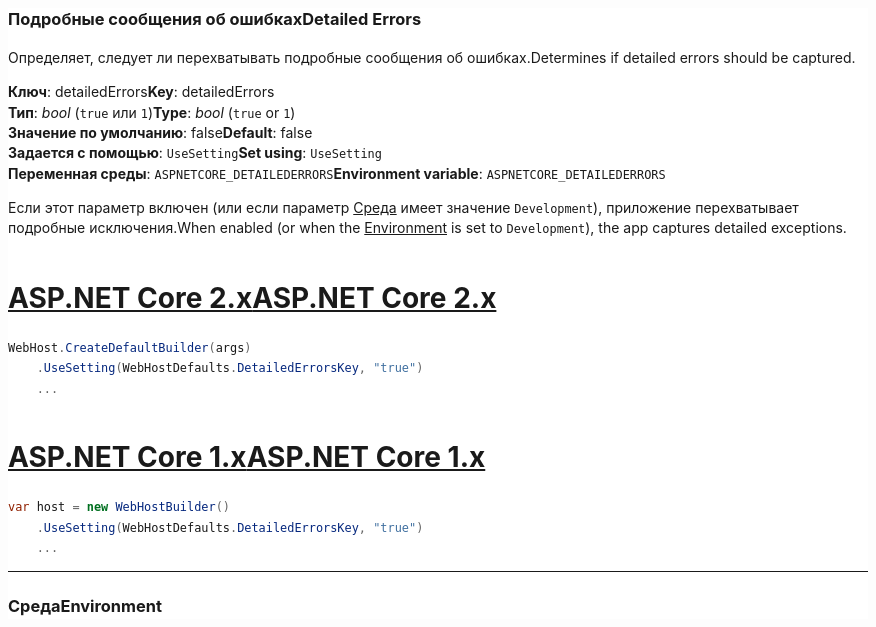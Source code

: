 
### <a name="detailed-errors"></a><span data-ttu-id="d5d1d-191">Подробные сообщения об ошибках</span><span class="sxs-lookup"><span data-stu-id="d5d1d-191">Detailed Errors</span></span>

<span data-ttu-id="d5d1d-192">Определяет, следует ли перехватывать подробные сообщения об ошибках.</span><span class="sxs-lookup"><span data-stu-id="d5d1d-192">Determines if detailed errors should be captured.</span></span>

<span data-ttu-id="d5d1d-193">**Ключ**: detailedErrors</span><span class="sxs-lookup"><span data-stu-id="d5d1d-193">**Key**: detailedErrors</span></span>  
<span data-ttu-id="d5d1d-194">**Тип**: *bool* (`true` или `1`)</span><span class="sxs-lookup"><span data-stu-id="d5d1d-194">**Type**: *bool* (`true` or `1`)</span></span>  
<span data-ttu-id="d5d1d-195">**Значение по умолчанию**: false</span><span class="sxs-lookup"><span data-stu-id="d5d1d-195">**Default**: false</span></span>  
<span data-ttu-id="d5d1d-196">**Задается с помощью**: `UseSetting`</span><span class="sxs-lookup"><span data-stu-id="d5d1d-196">**Set using**: `UseSetting`</span></span>  
<span data-ttu-id="d5d1d-197">**Переменная среды**: `ASPNETCORE_DETAILEDERRORS`</span><span class="sxs-lookup"><span data-stu-id="d5d1d-197">**Environment variable**: `ASPNETCORE_DETAILEDERRORS`</span></span>

<span data-ttu-id="d5d1d-198">Если этот параметр включен (или если параметр <a href="#environment">Среда</a> имеет значение `Development`), приложение перехватывает подробные исключения.</span><span class="sxs-lookup"><span data-stu-id="d5d1d-198">When enabled (or when the <a href="#environment">Environment</a> is set to `Development`), the app captures detailed exceptions.</span></span>

# <a name="aspnet-core-2xtabaspnetcore2x"></a>[<span data-ttu-id="d5d1d-199">ASP.NET Core 2.x</span><span class="sxs-lookup"><span data-stu-id="d5d1d-199">ASP.NET Core 2.x</span></span>](#tab/aspnetcore2x)

```csharp
WebHost.CreateDefaultBuilder(args)
    .UseSetting(WebHostDefaults.DetailedErrorsKey, "true")
    ...
```

# <a name="aspnet-core-1xtabaspnetcore1x"></a>[<span data-ttu-id="d5d1d-200">ASP.NET Core 1.x</span><span class="sxs-lookup"><span data-stu-id="d5d1d-200">ASP.NET Core 1.x</span></span>](#tab/aspnetcore1x)

```csharp
var host = new WebHostBuilder()
    .UseSetting(WebHostDefaults.DetailedErrorsKey, "true")
    ...
```

---

### <a name="environment"></a><span data-ttu-id="d5d1d-201">Среда</span><span class="sxs-lookup"><span data-stu-id="d5d1d-201">Environment</span></span>
